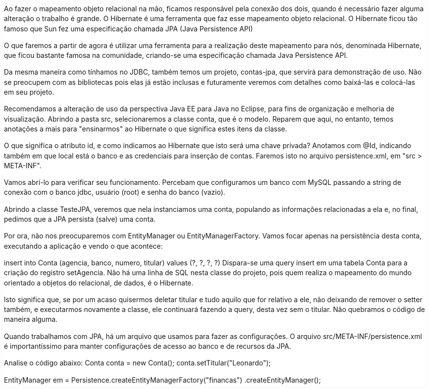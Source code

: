 Ao fazer o mapeamento objeto relacional na mão, ficamos responsável pela conexão dos dois, quando é necessário fazer alguma alteração o trabalho é grande.
O Hibernate é uma ferramenta que faz esse mapeamento objeto relacional.
O Hibernate ficou tão famoso que Sun fez uma especificação chamada JPA (Java Persistence API)

O que faremos a partir de agora é utilizar uma ferramenta para a realização deste mapeamento para nós, denominada Hibernate, que ficou bastante famosa na comunidade, criando-se uma especificação chamada Java Persistence API.

Da mesma maneira como tínhamos no JDBC, também temos um projeto, contas-jpa, que servirá para demonstração de uso. Não se preocupem com as bibliotecas pois elas já estão inclusas e futuramente veremos com detalhes como baixá-las e colocá-las em seu projeto.

Recomendamos a alteração de uso da perspectiva Java EE para Java no Eclipse, para fins de organização e melhoria de visualização.
Abrindo a pasta src, selecionaremos a classe conta, que é o modelo. Reparem que aqui, no entanto, temos anotações a mais para "ensinarmos" ao Hibernate o que significa estes itens da classe.

O que significa o atributo id, e como indicamos ao Hibernate que isto será uma chave privada? Anotamos com @Id, indicando também em que local está o banco e as credenciais para inserção de contas. Faremos isto no arquivo persistence.xml, em "src > META-INF".

Vamos abrí-lo para verificar seu funcionamento. Percebam que configuramos um banco com MySQL passando a string de conexão com o banco jdbc, usuário (root) e senha do banco (vazio).

Abrindo a classe TesteJPA, veremos que nela instanciamos uma conta, populando as informações relacionadas a ela e, no final, pedimos que a JPA persista (salve) uma conta.

Por ora, não nos preocuparemos com EntityManager ou EntityManagerFactory. Vamos focar apenas na persistência desta conta, executando a aplicação e vendo o que acontece:

insert
into
    Conta
    (agencia, banco, numero, titular)
values
    (?, ?, ?, ?)
Dispara-se uma query insert em uma tabela Conta para a criação do registro setAgencia. Não há uma linha de SQL nesta classe do projeto, pois quem realiza o mapeamento do mundo orientado a objetos do relacional, de dados, é o Hibernate.

Isto significa que, se por um acaso quisermos deletar titular e tudo aquilo que for relativo a ele, não deixando de remover o setter também, e executarmos novamente a classe, ele continuará fazendo a query, desta vez sem o titular. Não quebramos o código de maneira alguma.


Quando trabalhamos com JPA, há um arquivo que usamos para fazer as configurações.
O arquivo src/META-INF/persistence.xml é importantíssimo para manter configurações de acesso ao banco e de recursos da JPA.

Analise o código abaixo:
Conta conta = new Conta();
conta.setTitular("Leonardo");

EntityManager em = Persistence.createEntityManagerFactory("financas")
                              .createEntityManager();
